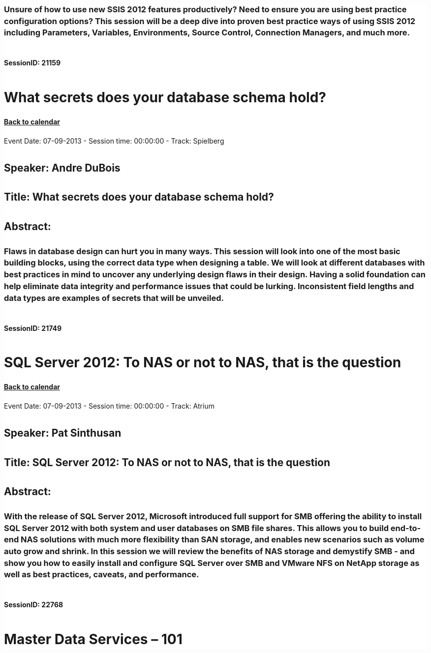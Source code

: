 ### Unsure of how to use new SSIS 2012 features productively? Need to ensure you are using best practice configuration options? This session will be a deep dive into proven best practice ways of using SSIS 2012 including Parameters, Variables, Environments, Source Control, Connection Managers, and much more.
#  
#### SessionID: 21159
# What secrets does your database schema hold?
#### [Back to calendar](#SQLSaturday-#246---Salt-Lake-City-2013)
Event Date: 07-09-2013 - Session time: 00:00:00 - Track: Spielberg
## Speaker: Andre DuBois
## Title: What secrets does your database schema hold?
## Abstract:
### Flaws in database design can hurt you in many ways. This session will look into one of the most basic building blocks, using the correct data type when designing a table. We will look at different databases with best practices in mind to uncover any underlying design flaws in their design. Having a solid foundation can help eliminate data integrity and performance issues that could be lurking. Inconsistent field lengths and data types are examples of secrets that will be unveiled. 
#  
#### SessionID: 21749
# SQL Server 2012: To NAS or not to NAS, that is the question
#### [Back to calendar](#SQLSaturday-#246---Salt-Lake-City-2013)
Event Date: 07-09-2013 - Session time: 00:00:00 - Track: Atrium 
## Speaker: Pat Sinthusan
## Title: SQL Server 2012: To NAS or not to NAS, that is the question
## Abstract:
### With the release of SQL Server 2012, Microsoft introduced full support for SMB offering the ability to install SQL Server 2012 with both system and user databases on SMB file shares.  This allows you to build end-to-end NAS solutions with much more flexibility than SAN storage, and enables new scenarios such as volume auto grow and shrink.  In this session we will review the benefits of NAS storage and demystify SMB - and show you how to easily install and configure SQL Server over SMB and VMware NFS on NetApp storage as well as best practices, caveats, and performance.
#  
#### SessionID: 22768
# Master Data Services – 101